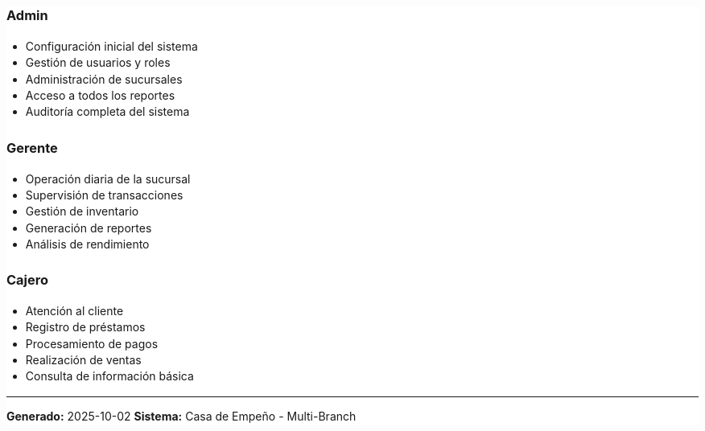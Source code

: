 ### Admin
- Configuración inicial del sistema
- Gestión de usuarios y roles
- Administración de sucursales
- Acceso a todos los reportes
- Auditoría completa del sistema

### Gerente
- Operación diaria de la sucursal
- Supervisión de transacciones
- Gestión de inventario
- Generación de reportes
- Análisis de rendimiento

### Cajero
- Atención al cliente
- Registro de préstamos
- Procesamiento de pagos
- Realización de ventas
- Consulta de información básica

---

**Generado:** 2025-10-02
**Sistema:** Casa de Empeño - Multi-Branch
